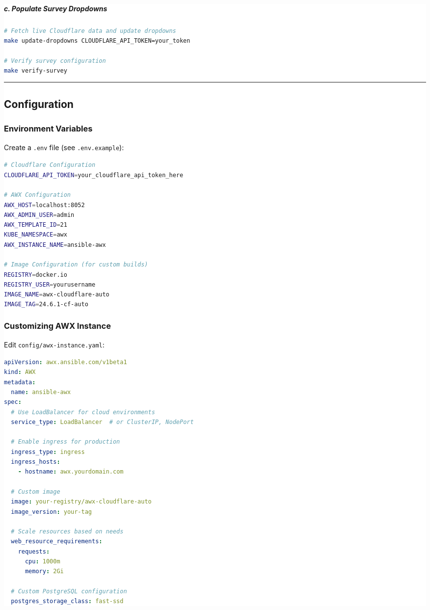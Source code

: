 ##### c. Populate Survey Dropdowns
```bash
# Fetch live Cloudflare data and update dropdowns
make update-dropdowns CLOUDFLARE_API_TOKEN=your_token

# Verify survey configuration
make verify-survey
```

---

## Configuration

### Environment Variables

Create a `.env` file (see `.env.example`):

```bash
# Cloudflare Configuration
CLOUDFLARE_API_TOKEN=your_cloudflare_api_token_here

# AWX Configuration  
AWX_HOST=localhost:8052
AWX_ADMIN_USER=admin
AWX_TEMPLATE_ID=21
KUBE_NAMESPACE=awx
AWX_INSTANCE_NAME=ansible-awx

# Image Configuration (for custom builds)
REGISTRY=docker.io
REGISTRY_USER=yourusername
IMAGE_NAME=awx-cloudflare-auto
IMAGE_TAG=24.6.1-cf-auto
```

### Customizing AWX Instance

Edit `config/awx-instance.yaml`:

```yaml
apiVersion: awx.ansible.com/v1beta1
kind: AWX
metadata:
  name: ansible-awx
spec:
  # Use LoadBalancer for cloud environments
  service_type: LoadBalancer  # or ClusterIP, NodePort
  
  # Enable ingress for production
  ingress_type: ingress
  ingress_hosts:
    - hostname: awx.yourdomain.com
  
  # Custom image
  image: your-registry/awx-cloudflare-auto
  image_version: your-tag
  
  # Scale resources based on needs
  web_resource_requirements:
    requests:
      cpu: 1000m
      memory: 2Gi
  
  # Custom PostgreSQL configuration
  postgres_storage_class: fast-ssd
```